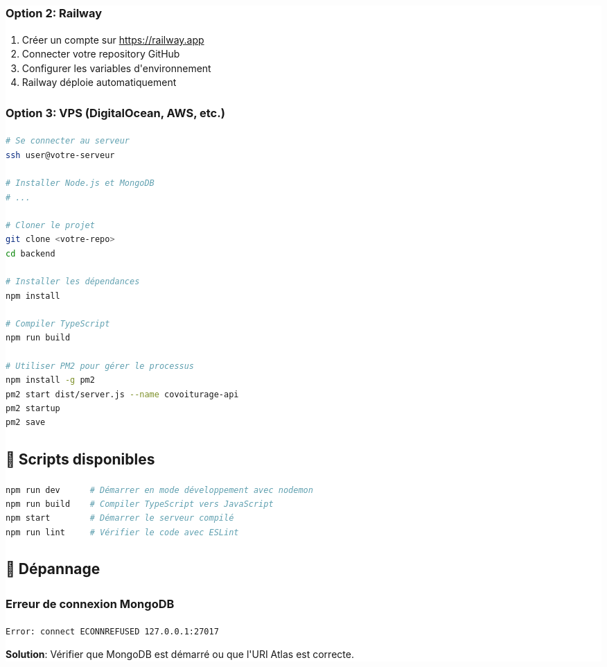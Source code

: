 ### Option 2: Railway

1. Créer un compte sur https://railway.app
2. Connecter votre repository GitHub
3. Configurer les variables d'environnement
4. Railway déploie automatiquement

### Option 3: VPS (DigitalOcean, AWS, etc.)

```bash
# Se connecter au serveur
ssh user@votre-serveur

# Installer Node.js et MongoDB
# ...

# Cloner le projet
git clone <votre-repo>
cd backend

# Installer les dépendances
npm install

# Compiler TypeScript
npm run build

# Utiliser PM2 pour gérer le processus
npm install -g pm2
pm2 start dist/server.js --name covoiturage-api
pm2 startup
pm2 save
```

## 📝 Scripts disponibles

```bash
npm run dev      # Démarrer en mode développement avec nodemon
npm run build    # Compiler TypeScript vers JavaScript
npm start        # Démarrer le serveur compilé
npm run lint     # Vérifier le code avec ESLint
```

## 🐛 Dépannage

### Erreur de connexion MongoDB

```
Error: connect ECONNREFUSED 127.0.0.1:27017
```

**Solution**: Vérifier que MongoDB est démarré ou que l'URI Atlas est correcte.
